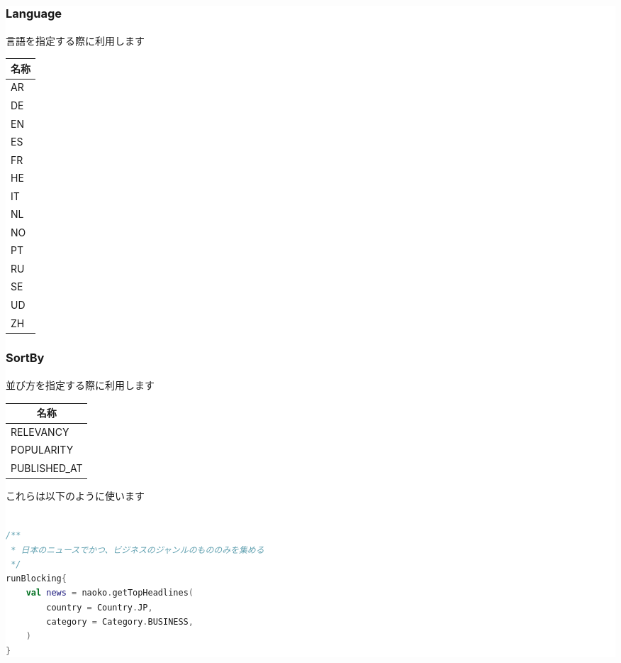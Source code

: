 ### Language

言語を指定する際に利用します

|名称|
|----|
| AR |
| DE |
| EN |
| ES |
| FR |
| HE |
| IT |
| NL |
| NO |
| PT |
| RU |
| SE |
| UD |
| ZH |


### SortBy

並び方を指定する際に利用します

|名称|
|----|
|RELEVANCY|
|POPULARITY|
|PUBLISHED_AT|


これらは以下のように使います

```kotlin

/**
 * 日本のニュースでかつ、ビジネスのジャンルのもののみを集める
 */
runBlocking{
    val news = naoko.getTopHeadlines(
        country = Country.JP,
        category = Category.BUSINESS,
    )
}

```

